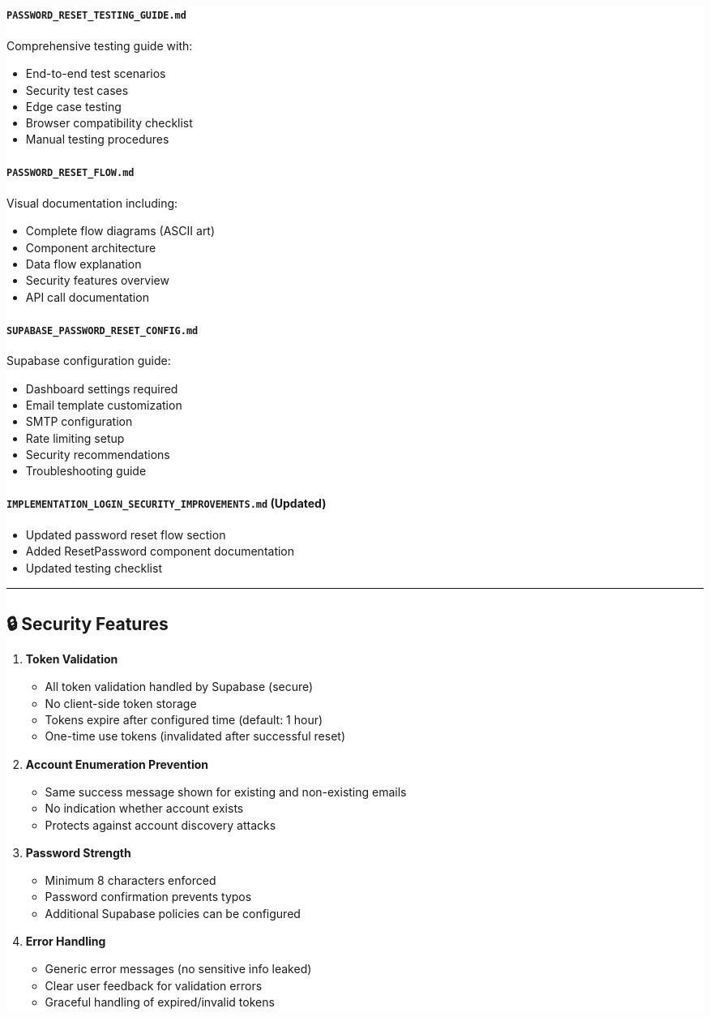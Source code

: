 #### `PASSWORD_RESET_TESTING_GUIDE.md`
Comprehensive testing guide with:
- End-to-end test scenarios
- Security test cases
- Edge case testing
- Browser compatibility checklist
- Manual testing procedures

#### `PASSWORD_RESET_FLOW.md`
Visual documentation including:
- Complete flow diagrams (ASCII art)
- Component architecture
- Data flow explanation
- Security features overview
- API call documentation

#### `SUPABASE_PASSWORD_RESET_CONFIG.md`
Supabase configuration guide:
- Dashboard settings required
- Email template customization
- SMTP configuration
- Rate limiting setup
- Security recommendations
- Troubleshooting guide

#### `IMPLEMENTATION_LOGIN_SECURITY_IMPROVEMENTS.md` (Updated)
- Updated password reset flow section
- Added ResetPassword component documentation
- Updated testing checklist

---

## 🔒 Security Features

1. **Token Validation**
   - All token validation handled by Supabase (secure)
   - No client-side token storage
   - Tokens expire after configured time (default: 1 hour)
   - One-time use tokens (invalidated after successful reset)

2. **Account Enumeration Prevention**
   - Same success message shown for existing and non-existing emails
   - No indication whether account exists
   - Protects against account discovery attacks

3. **Password Strength**
   - Minimum 8 characters enforced
   - Password confirmation prevents typos
   - Additional Supabase policies can be configured

4. **Error Handling**
   - Generic error messages (no sensitive info leaked)
   - Clear user feedback for validation errors
   - Graceful handling of expired/invalid tokens
